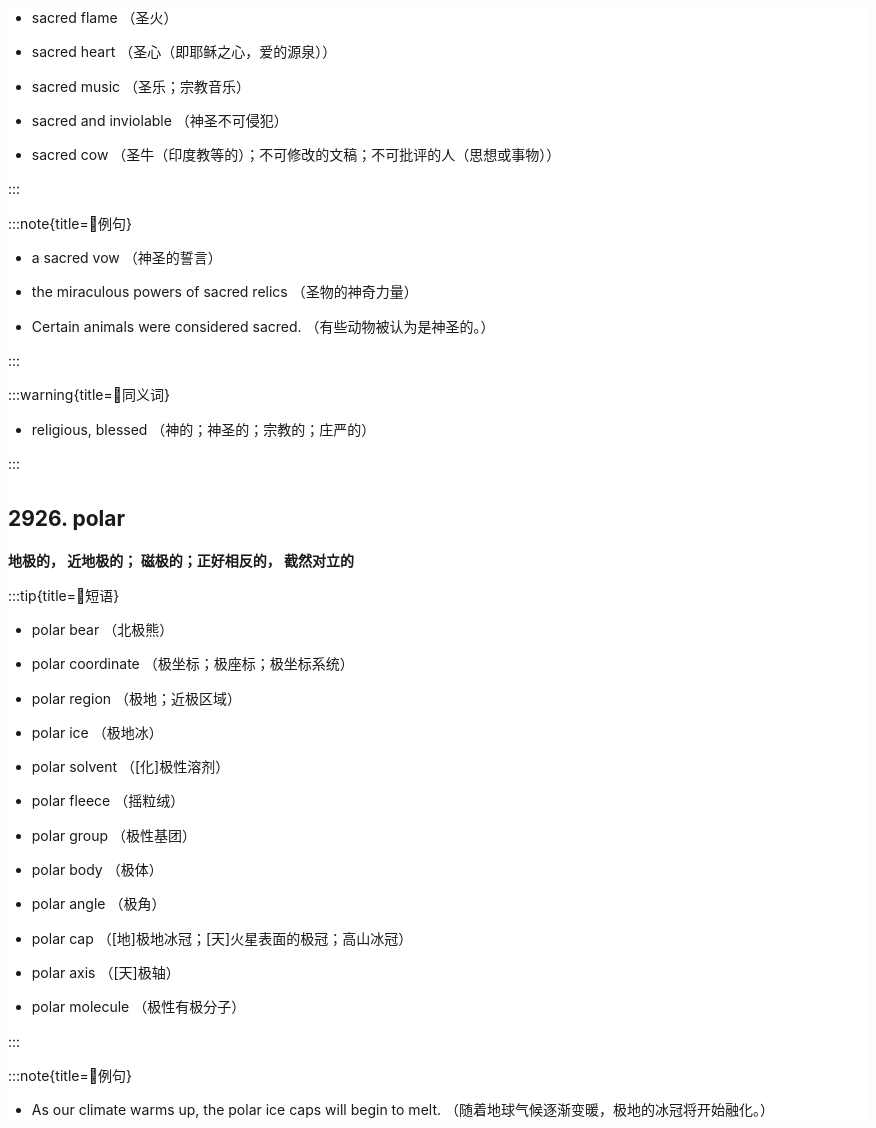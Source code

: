 - sacred flame （圣火）

- sacred heart （圣心（即耶稣之心，爱的源泉））

- sacred music （圣乐；宗教音乐）

- sacred and inviolable （神圣不可侵犯）

- sacred cow （圣牛（印度教等的）；不可修改的文稿；不可批评的人（思想或事物））

:::

:::note{title=🎤例句}

- a sacred vow （神圣的誓言）

- the miraculous powers of sacred relics （圣物的神奇力量）

- Certain animals were considered sacred. （有些动物被认为是神圣的。）

:::

:::warning{title=🤔同义词}

- religious, blessed （神的；神圣的；宗教的；庄严的）

:::


## 2926. polar

**地极的， 近地极的； 磁极的；正好相反的， 截然对立的**

:::tip{title=🤩短语}

- polar bear （北极熊）

- polar coordinate （极坐标；极座标；极坐标系统）

- polar region （极地；近极区域）

- polar ice （极地冰）

- polar solvent （[化]极性溶剂）

- polar fleece （摇粒绒）

- polar group （极性基团）

- polar body （极体）

- polar angle （极角）

- polar cap （[地]极地冰冠；[天]火星表面的极冠；高山冰冠）

- polar axis （[天]极轴）

- polar molecule （极性有极分子）

:::

:::note{title=🎤例句}

- As our climate warms up, the polar ice caps will begin to melt. （随着地球气候逐渐变暖，极地的冰冠将开始融化。）
